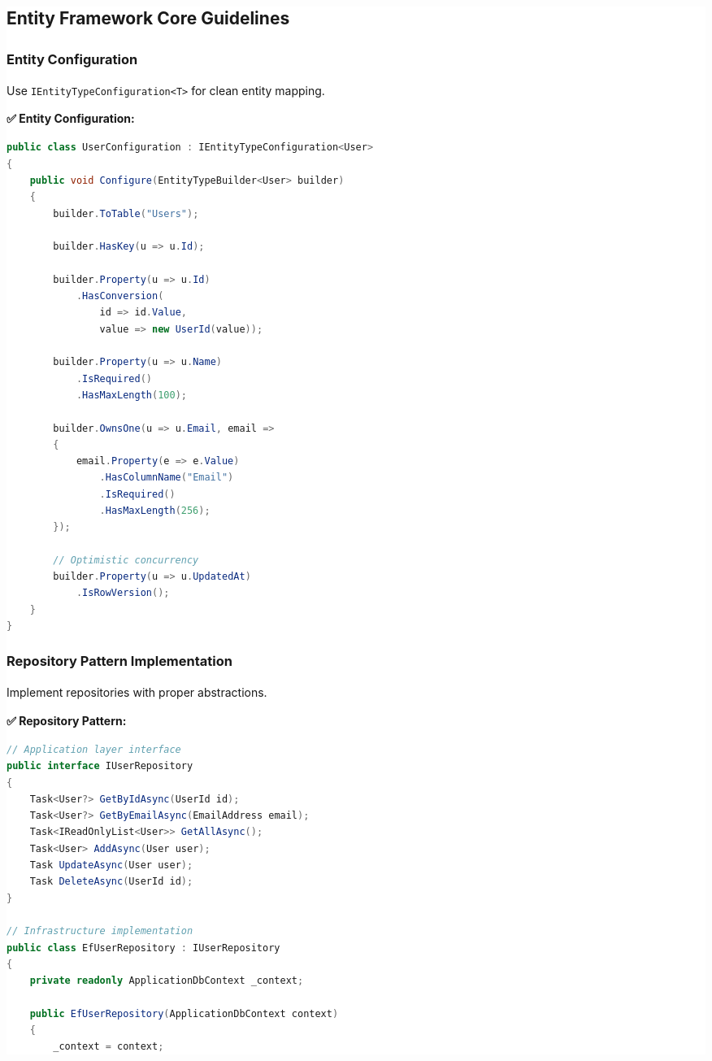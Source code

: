 
## Entity Framework Core Guidelines

### **Entity Configuration**
Use `IEntityTypeConfiguration<T>` for clean entity mapping.

**✅ Entity Configuration:**
```csharp
public class UserConfiguration : IEntityTypeConfiguration<User>
{
    public void Configure(EntityTypeBuilder<User> builder)
    {
        builder.ToTable("Users");
        
        builder.HasKey(u => u.Id);
        
        builder.Property(u => u.Id)
            .HasConversion(
                id => id.Value,
                value => new UserId(value));
                
        builder.Property(u => u.Name)
            .IsRequired()
            .HasMaxLength(100);
            
        builder.OwnsOne(u => u.Email, email =>
        {
            email.Property(e => e.Value)
                .HasColumnName("Email")
                .IsRequired()
                .HasMaxLength(256);
        });
        
        // Optimistic concurrency
        builder.Property(u => u.UpdatedAt)
            .IsRowVersion();
    }
}
```

### **Repository Pattern Implementation**
Implement repositories with proper abstractions.

**✅ Repository Pattern:**
```csharp
// Application layer interface
public interface IUserRepository
{
    Task<User?> GetByIdAsync(UserId id);
    Task<User?> GetByEmailAsync(EmailAddress email);
    Task<IReadOnlyList<User>> GetAllAsync();
    Task<User> AddAsync(User user);
    Task UpdateAsync(User user);
    Task DeleteAsync(UserId id);
}

// Infrastructure implementation
public class EfUserRepository : IUserRepository
{
    private readonly ApplicationDbContext _context;
    
    public EfUserRepository(ApplicationDbContext context)
    {
        _context = context;
```